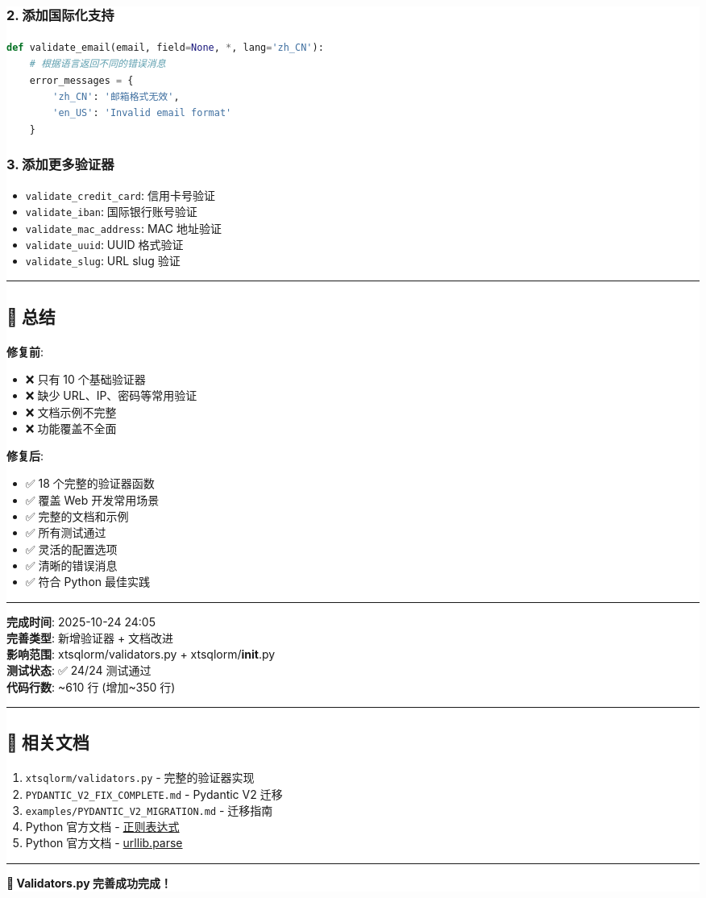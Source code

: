 ### 2. 添加国际化支持

```python
def validate_email(email, field=None, *, lang='zh_CN'):
    # 根据语言返回不同的错误消息
    error_messages = {
        'zh_CN': '邮箱格式无效',
        'en_US': 'Invalid email format'
    }
```

### 3. 添加更多验证器

-   `validate_credit_card`: 信用卡号验证
-   `validate_iban`: 国际银行账号验证
-   `validate_mac_address`: MAC 地址验证
-   `validate_uuid`: UUID 格式验证
-   `validate_slug`: URL slug 验证

---

## 🎉 总结

**修复前**:

-   ❌ 只有 10 个基础验证器
-   ❌ 缺少 URL、IP、密码等常用验证
-   ❌ 文档示例不完整
-   ❌ 功能覆盖不全面

**修复后**:

-   ✅ 18 个完整的验证器函数
-   ✅ 覆盖 Web 开发常用场景
-   ✅ 完整的文档和示例
-   ✅ 所有测试通过
-   ✅ 灵活的配置选项
-   ✅ 清晰的错误消息
-   ✅ 符合 Python 最佳实践

---

**完成时间**: 2025-10-24 24:05  
**完善类型**: 新增验证器 + 文档改进  
**影响范围**: xtsqlorm/validators.py + xtsqlorm/**init**.py  
**测试状态**: ✅ 24/24 测试通过  
**代码行数**: ~610 行 (增加~350 行)

---

## 📖 相关文档

1.  `xtsqlorm/validators.py` - 完整的验证器实现
2.  `PYDANTIC_V2_FIX_COMPLETE.md` - Pydantic V2 迁移
3.  `examples/PYDANTIC_V2_MIGRATION.md` - 迁移指南
4.  Python 官方文档 - [正则表达式](https://docs.python.org/3/library/re.html)
5.  Python 官方文档 - [urllib.parse](https://docs.python.org/3/library/urllib.parse.html)

---

**🎊 Validators.py 完善成功完成！**

